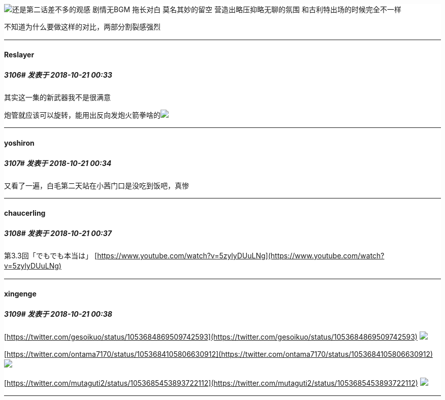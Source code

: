 
<img src="https://static.saraba1st.com/image/smiley/face2017/004.gif" referrerpolicy="no-referrer">还是第二话差不多的观感 剧情无BGM 拖长对白 莫名其妙的留空 营造出略压抑略无聊的氛围 和古利特出场的时候完全不一样 

不知道为什么要做这样的对比，两部分割裂感强烈


-----

####  Reslayer  
##### 3106#       发表于 2018-10-21 00:33


其实这一集的新武器我不是很满意


炮管就应该可以旋转，能用出反向发炮火箭拳啥的<img src="https://static.saraba1st.com/image/smiley/face2017/065.png" referrerpolicy="no-referrer">


-----

####  yoshiron  
##### 3107#       发表于 2018-10-21 00:34


又看了一遍，白毛第二天站在小茜门口是没吃到饭吧，真惨


-----

####  chaucerling  
##### 3108#       发表于 2018-10-21 00:37


第3.3回「でもでも本当は」
[https://www.youtube.com/watch?v=5zylyDUuLNg](https://www.youtube.com/watch?v=5zylyDUuLNg)


-----

####  xingenge  
##### 3109#       发表于 2018-10-21 00:38


[https://twitter.com/gesoikuo/status/1053684869509742593](https://twitter.com/gesoikuo/status/1053684869509742593)
<img src="http://wx3.sinaimg.cn/large/740ca5e5gy1fwf5v7g3j5j20k20xcjxi.jpg" referrerpolicy="no-referrer">

[https://twitter.com/ontama7170/status/1053684105806630912](https://twitter.com/ontama7170/status/1053684105806630912)
<img src="http://wx1.sinaimg.cn/large/740ca5e5gy1fwf5vagwwlj20xc0ovwnm.jpg" referrerpolicy="no-referrer">

[https://twitter.com/mutaguti2/status/1053685453893722112](https://twitter.com/mutaguti2/status/1053685453893722112)
<img src="http://wx2.sinaimg.cn/large/740ca5e5gy1fwf5v8uc8oj20xc0p0463.jpg" referrerpolicy="no-referrer">


-----
